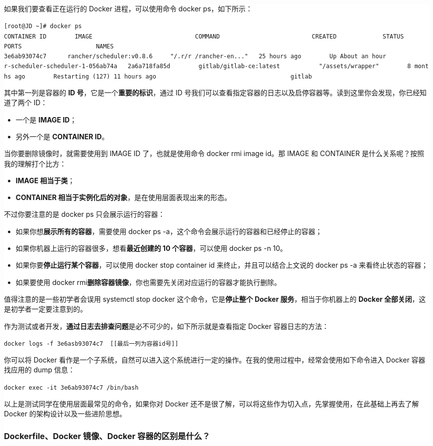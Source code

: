
<p data-nodeid="23550">如果我们要查看正在运行的 Docker 进程，可以使用命令 docker ps，如下所示：</p>
<pre class="lang-java" data-nodeid="23551"><code data-language="java">[root@JD ~]# docker ps
CONTAINER ID        IMAGE                             COMMAND                          CREATED             STATUS                          PORTS                     NAMES
3e6ab93074c7      rancher/scheduler:v0.8.6     "/.r/r /rancher-en..."   25 hours ago        Up About an hour                                                   r-scheduler-scheduler-1-056ab74a   2a6a718fa85d        gitlab/gitlab-ce:latest           "/assets/wrapper"        8 months ago        Restarting (127) 11 hours ago                                      gitlab
</code></pre>
<p data-nodeid="23552">其中第一列是容器的 <strong data-nodeid="23693">ID 号</strong>，它是一个<strong data-nodeid="23694">重要的标识</strong>，通过 ID 号我们可以查看指定容器的日志以及启停容器等。读到这里你会发现，你已经知道了两个 ID：</p>
<ul data-nodeid="23553">
<li data-nodeid="23554">
<p data-nodeid="23555">一个是 <strong data-nodeid="23700">IMAGE ID</strong>；</p>
</li>
<li data-nodeid="23556">
<p data-nodeid="23557">另外一个是 <strong data-nodeid="23706">CONTAINER ID</strong>。</p>
</li>
</ul>
<p data-nodeid="23558">当你要删除镜像时，就需要使用到 IMAGE ID 了，也就是使用命令 docker rmi image id。那 IMAGE 和 CONTAINER 是什么关系呢？按照我的理解打个比方：</p>
<ul data-nodeid="23559">
<li data-nodeid="23560">
<p data-nodeid="23561"><strong data-nodeid="23712">IMAGE 相当于类</strong>；</p>
</li>
<li data-nodeid="23562">
<p data-nodeid="23563"><strong data-nodeid="23717">CONTAINER 相当于实例化后的对象</strong>，是在使用层面表现出来的形态。</p>
</li>
</ul>
<p data-nodeid="23564">不过你要注意的是 docker ps 只会展示运行的容器：</p>
<ul data-nodeid="23565">
<li data-nodeid="23566">
<p data-nodeid="23567">如果你想<strong data-nodeid="23724">展示所有的容器</strong>，需要使用 docker ps -a，这个命令会展示运行的容器和已经停止的容器；</p>
</li>
<li data-nodeid="23568">
<p data-nodeid="23569">如果你机器上运行的容器很多，想看<strong data-nodeid="23730">最近创建的 10 个容器</strong>，可以使用 docker ps -n 10。</p>
</li>
<li data-nodeid="23570">
<p data-nodeid="23571">如果你要<strong data-nodeid="23736">停止运行某个容器</strong>，可以使用 docker stop container id 来终止，并且可以结合上文说的 docker ps -a 来看终止状态的容器；</p>
</li>
<li data-nodeid="23572">
<p data-nodeid="23573">如果要使用 docker rmi<strong data-nodeid="23742">删除容器镜像</strong>，你也需要先关闭对应运行的容器才能执行删除。</p>
</li>
</ul>
<p data-nodeid="23574">值得注意的是一些初学者会误用 systemctl stop docker 这个命令，它是<strong data-nodeid="23752">停止整个 Docker 服务</strong>，相当于你机器上的 <strong data-nodeid="23753">Docker 全部关闭</strong>，这是初学者一定要注意到的。</p>
<p data-nodeid="23575">作为测试或者开发，<strong data-nodeid="23759">通过日志去排查问题</strong>是必不可少的，如下所示就是查看指定 Docker 容器日志的方法：</p>
<pre class="lang-java" data-nodeid="23576"><code data-language="java">docker logs -f 3e6asb93074c7  [[最后一列为容器id号]]
</code></pre>
<p data-nodeid="23577">你可以将 Docker 看作是一个子系统，自然可以进入这个系统进行一定的操作。在我的使用过程中，经常会使用如下命令进入 Docker 容器找应用的 dump 信息：</p>
<pre class="lang-java" data-nodeid="23578"><code data-language="java">docker exec -it <span class="hljs-number">3e6</span>ab93074c7 /bin/bash
</code></pre>
<p data-nodeid="23579">以上是测试同学在使用层面最常见的命令，如果你对 Docker 还不是很了解，可以将这些作为切入点，先掌握使用，在此基础上再去了解 Docker 的架构设计以及一些进阶思想。</p>
<h3 data-nodeid="23580">Dockerfile、Docker 镜像、Docker 容器的区别是什么？</h3>